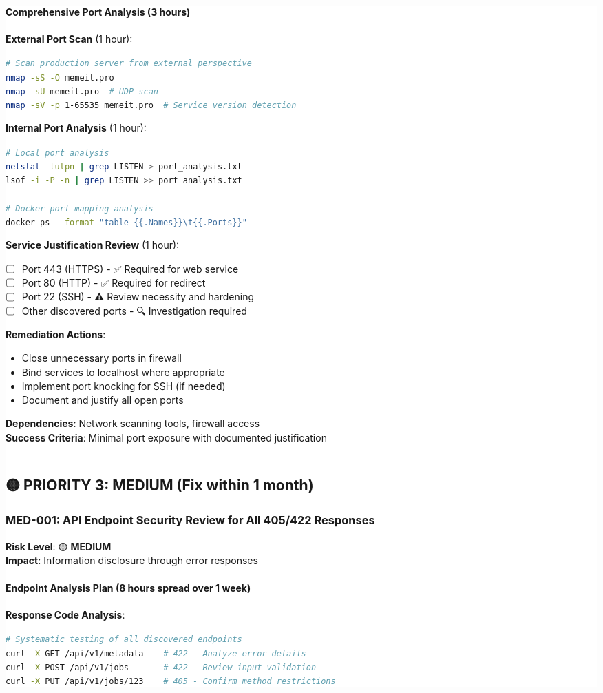 #### **Comprehensive Port Analysis** (3 hours)

**External Port Scan** (1 hour):
```bash
# Scan production server from external perspective
nmap -sS -O memeit.pro
nmap -sU memeit.pro  # UDP scan
nmap -sV -p 1-65535 memeit.pro  # Service version detection
```

**Internal Port Analysis** (1 hour):
```bash
# Local port analysis
netstat -tulpn | grep LISTEN > port_analysis.txt
lsof -i -P -n | grep LISTEN >> port_analysis.txt

# Docker port mapping analysis
docker ps --format "table {{.Names}}\t{{.Ports}}"
```

**Service Justification Review** (1 hour):
- [ ] Port 443 (HTTPS) - ✅ Required for web service
- [ ] Port 80 (HTTP) - ✅ Required for redirect
- [ ] Port 22 (SSH) - ⚠️ Review necessity and hardening
- [ ] Other discovered ports - 🔍 Investigation required

**Remediation Actions**:
- Close unnecessary ports in firewall
- Bind services to localhost where appropriate
- Implement port knocking for SSH (if needed)
- Document and justify all open ports

**Dependencies**: Network scanning tools, firewall access  
**Success Criteria**: Minimal port exposure with documented justification

---

## 🟡 PRIORITY 3: MEDIUM (Fix within 1 month)

### **MED-001: API Endpoint Security Review for All 405/422 Responses**
**Risk Level**: 🟡 **MEDIUM**  
**Impact**: Information disclosure through error responses

#### **Endpoint Analysis Plan** (8 hours spread over 1 week)

**Response Code Analysis**:
```bash
# Systematic testing of all discovered endpoints
curl -X GET /api/v1/metadata    # 422 - Analyze error details
curl -X POST /api/v1/jobs       # 422 - Review input validation  
curl -X PUT /api/v1/jobs/123    # 405 - Confirm method restrictions
```
